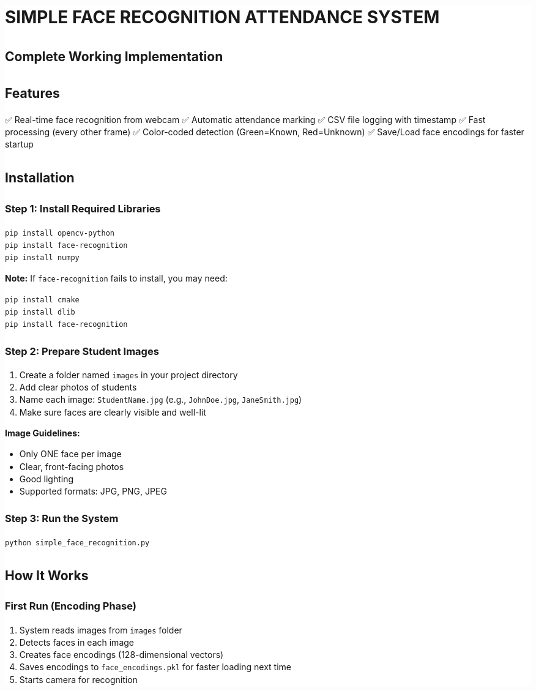 # SIMPLE FACE RECOGNITION ATTENDANCE SYSTEM
## Complete Working Implementation

## Features
✅ Real-time face recognition from webcam
✅ Automatic attendance marking
✅ CSV file logging with timestamp
✅ Fast processing (every other frame)
✅ Color-coded detection (Green=Known, Red=Unknown)
✅ Save/Load face encodings for faster startup

## Installation

### Step 1: Install Required Libraries
```bash
pip install opencv-python
pip install face-recognition
pip install numpy
```

**Note:** If `face-recognition` fails to install, you may need:
```bash
pip install cmake
pip install dlib
pip install face-recognition
```

### Step 2: Prepare Student Images
1. Create a folder named `images` in your project directory
2. Add clear photos of students
3. Name each image: `StudentName.jpg` (e.g., `JohnDoe.jpg`, `JaneSmith.jpg`)
4. Make sure faces are clearly visible and well-lit

**Image Guidelines:**
- Only ONE face per image
- Clear, front-facing photos
- Good lighting
- Supported formats: JPG, PNG, JPEG

### Step 3: Run the System
```bash
python simple_face_recognition.py
```

## How It Works

### First Run (Encoding Phase)
1. System reads images from `images` folder
2. Detects faces in each image
3. Creates face encodings (128-dimensional vectors)
4. Saves encodings to `face_encodings.pkl` for faster loading next time
5. Starts camera for recognition
